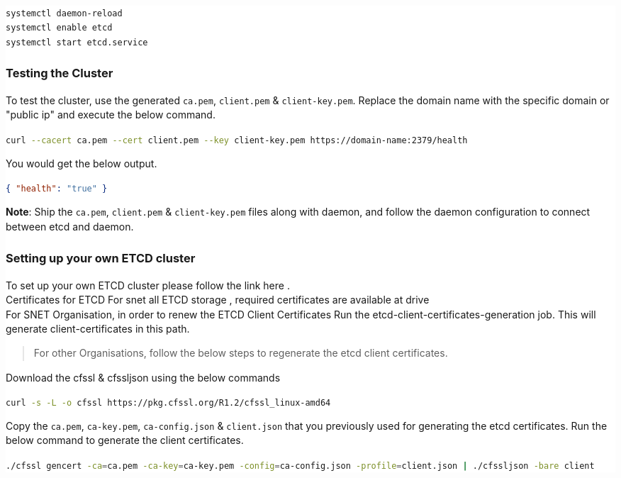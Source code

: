 ```bash
systemctl daemon-reload
systemctl enable etcd
systemctl start etcd.service
```

### Testing the Cluster

To test the cluster, use the generated `ca.pem`, `client.pem` & `client-key.pem`. Replace the domain name with the specific domain or "public ip" and execute the below command.

```bash
curl --cacert ca.pem --cert client.pem --key client-key.pem https://domain-name:2379/health
```

You would get the below output.

```json
{ "health": "true" }
```

**Note**: Ship the `ca.pem`, `client.pem` & `client-key.pem` files along with daemon, and follow the daemon configuration to connect between etcd and daemon.

### Setting up your own ETCD cluster
To set up your own ETCD cluster please follow the link here .  
 Certificates for ETCD
For snet all ETCD storage , required certificates are available at drive  
 For SNET Organisation, in order to renew the ETCD Client Certificates
Run the etcd-client-certificates-generation job.
This will generate client-certificates in this path.

> For other Organisations, follow the below steps to regenerate the etcd client certificates.

Download the cfssl & cfssljson using the below commands

```bash
curl -s -L -o cfssl https://pkg.cfssl.org/R1.2/cfssl_linux-amd64
```

Copy the `ca.pem`, `ca-key.pem`, `ca-config.json` & `client.json` that you previously used for generating the etcd certificates.
Run the below command to generate the client certificates.

```bash
./cfssl gencert -ca=ca.pem -ca-key=ca-key.pem -config=ca-config.json -profile=client.json | ./cfssljson -bare client
```

